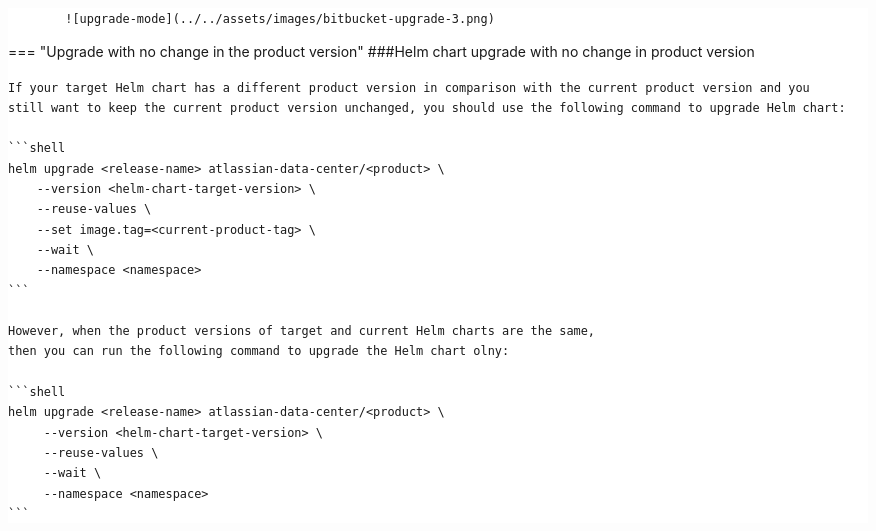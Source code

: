             ![upgrade-mode](../../assets/images/bitbucket-upgrade-3.png)

     
=== "Upgrade with no change in the product version"
    ###Helm chart upgrade with no change in product version  
    
    If your target Helm chart has a different product version in comparison with the current product version and you 
    still want to keep the current product version unchanged, you should use the following command to upgrade Helm chart:
    
    ```shell 
    helm upgrade <release-name> atlassian-data-center/<product> \
        --version <helm-chart-target-version> \
        --reuse-values \
        --set image.tag=<current-product-tag> \
        --wait \
        --namespace <namespace>
    ``` 
        
    However, when the product versions of target and current Helm charts are the same,
    then you can run the following command to upgrade the Helm chart olny:
    
    ```shell 
    helm upgrade <release-name> atlassian-data-center/<product> \
         --version <helm-chart-target-version> \
         --reuse-values \
         --wait \
         --namespace <namespace>
    ```
